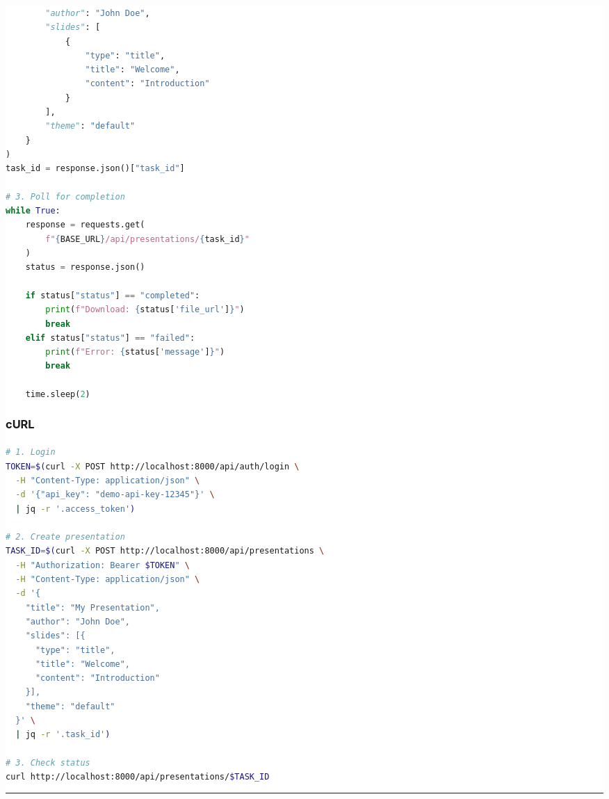 ```python
        "author": "John Doe",
        "slides": [
            {
                "type": "title",
                "title": "Welcome",
                "content": "Introduction"
            }
        ],
        "theme": "default"
    }
)
task_id = response.json()["task_id"]

# 3. Poll for completion
while True:
    response = requests.get(
        f"{BASE_URL}/api/presentations/{task_id}"
    )
    status = response.json()
    
    if status["status"] == "completed":
        print(f"Download: {status['file_url']}")
        break
    elif status["status"] == "failed":
        print(f"Error: {status['message']}")
        break
    
    time.sleep(2)
```

### cURL

```bash
# 1. Login
TOKEN=$(curl -X POST http://localhost:8000/api/auth/login \
  -H "Content-Type: application/json" \
  -d '{"api_key": "demo-api-key-12345"}' \
  | jq -r '.access_token')

# 2. Create presentation
TASK_ID=$(curl -X POST http://localhost:8000/api/presentations \
  -H "Authorization: Bearer $TOKEN" \
  -H "Content-Type: application/json" \
  -d '{
    "title": "My Presentation",
    "author": "John Doe",
    "slides": [{
      "type": "title",
      "title": "Welcome",
      "content": "Introduction"
    }],
    "theme": "default"
  }' \
  | jq -r '.task_id')

# 3. Check status
curl http://localhost:8000/api/presentations/$TASK_ID
```

---
